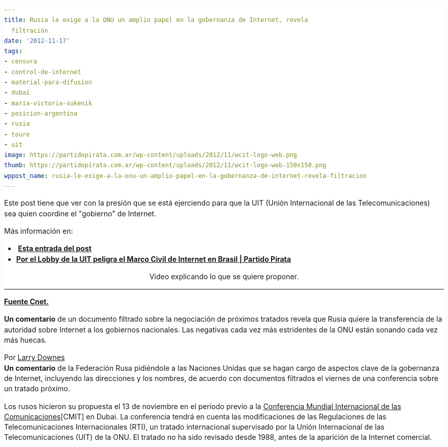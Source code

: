 ```yaml
---
title: Rusia le exige a la ONU un amplio papel en la gobernanza de Internet, revela
  filtración
date: '2012-11-17'
tags:
- censura
- control-de-internet
- material-para-difusion
- dubai
- maria-victoria-sukenik
- posicion-argentina
- rusia
- toure
- uit
image: https://partidopirata.com.ar/wp-content/uploads/2012/11/wcit-logo-web.png
thumb: https://partidopirata.com.ar/wp-content/uploads/2012/11/wcit-logo-web-150x150.png
wppost_name: rusia-le-exige-a-la-onu-un-amplio-papel-en-la-gobernanza-de-internet-revela-filtracion
---
```


Este post tiene que ver con la presión que se está ejerciendo para que la UIT (Unión Internacional de las Telecomunicaciones) sea quien coordine el "gobierno" de Internet.

Más información en:
<ul>
	<li><strong> <a href="https://partidopirata.com.ar/7375/sobre-la-uit-regulando-internet-presionemos-para-que-no-se-haga">Esta entrada del post</a></strong></li>
	<li><strong><a href="https://partidopirata.com.ar/7391/por-el-lobby-de-la-uit-peligra-el-marco-civil-de-internet-en-brasil" rel="external nofollow">Por el Lobby de la UIT peligra el Marco Civil de Internet en Brasil | Partido Pirata</a></strong></li>
</ul>
<center>
<iframe src="http://player.vimeo.com/video/53504965?badge=0" frameborder="0" width="400" height="300"></iframe>
Video explicando lo que se quiere proponer.</center>

<hr />

<strong><a href="http://news.cnet.com/8301-13578_3-57551442-38/russia-demands-broad-un-role-in-net-governance-leak-reveals/" target="_blank">Fuente Cnet.</a></strong>

<strong>Un comentario</strong> de un documento filtrado sobre la negociación de próximos tratados revela que Rusia quiere la transferencia de la autoridad sobre Internet a los gobiernos nacionales. Las negativas cada vez más estridentes de la ONU están sonando cada vez más huecas.
<div>Por <a href="http://www.cnet.com/profile/LOD3/" rel="author">Larry Downes</a></div>
<strong>Un comentario</strong> de la Federación Rusa pidiéndole a las Naciones Unidas que se hagan cargo de aspectos clave de la gobernanza de Internet, incluyendo las direcciones y los nombres, de acuerdo con documentos filtrados el viernes de una conferencia sobre un tratado próximo.

Los rusos hicieron su propuesta el 13 de noviembre en el período previo a la <a href="http://www.itu.int/en/wcit-12/Pages/default.aspx">Conferencia Mundial Internacional de las Comunicaciones</a>[CMIT] en Dubai. La conferencia tendrá en cuenta las modificaciones de las Regulaciones de las Telecomunicaciones Internacionales (RTI), un tratado internacional supervisado por la Unión Internacional de las Telecomunicaciones (UIT) de la ONU. El tratado no ha sido revisado desde 1988, antes de la aparición de la Internet comercial.
